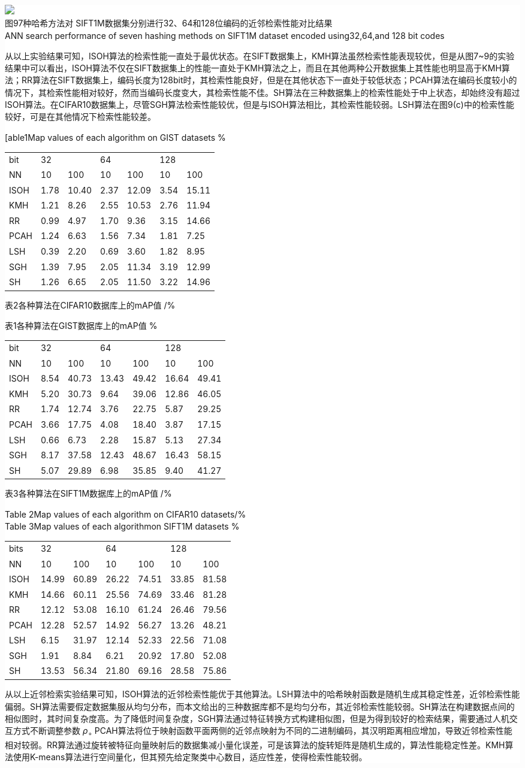 ![](images/9cfe5ac3e64f1f1487a259c96d6c178625f58467dbccb17fb3b220e6fba3f3e4.jpg)  
图97种哈希方法对 SIFT1M数据集分别进行32、64和128位编码的近邻检索性能对比结果  
ANN search performance of seven hashing methods on SIFT1M dataset encoded using32,64,and 128 bit codes

从以上实验结果可知，ISOH算法的检索性能一直处于最优状态。在SIFT数据集上，KMH算法虽然检索性能表现较优，但是从图7\~9的实验结果中可以看出，ISOH算法不仅在SIFT数据集上的性能一直处于KMH算法之上，而且在其他两种公开数据集上其性能也明显高于KMH算法；RR算法在SIFT数据集上，编码长度为128bit时，其检索性能良好，但是在其他状态下一直处于较低状态；PCAH算法在编码长度较小的情况下，其检索性能相对较好，然而当编码长度变大，其检索性能不佳。SH算法在三种数据集上的检索性能处于中上状态，却始终没有超过ISOH算法。在CIFAR10数据集上，尽管SGH算法检索性能较优，但是与ISOH算法相比，其检索性能较弱。LSH算法在图9(c)中的检索性能较好，可是在其他情况下检索性能较差。

[able1Map values of each algorithm on GIST datasets $\%$   

<html><body><table><tr><td>bit</td><td colspan="2">32</td><td colspan="2">64</td><td colspan="2">128</td></tr><tr><td>NN</td><td>10</td><td>100</td><td>10</td><td>100</td><td>10</td><td>100</td></tr><tr><td>ISOH</td><td>1.78</td><td>10.40</td><td>2.37</td><td>12.09</td><td>3.54</td><td>15.11</td></tr><tr><td>KMH</td><td>1.21</td><td>8.26</td><td>2.55</td><td>10.53</td><td>2.76</td><td>11.94</td></tr><tr><td>RR</td><td>0.99</td><td>4.97</td><td>1.70</td><td>9.36</td><td>3.15</td><td>14.66</td></tr><tr><td>PCAH</td><td>1.24</td><td>6.63</td><td>1.56</td><td>7.34</td><td>1.81</td><td>7.25</td></tr><tr><td>LSH</td><td>0.39</td><td>2.20</td><td>0.69</td><td>3.60</td><td>1.82</td><td>8.95</td></tr><tr><td>SGH</td><td>1.39</td><td>7.95</td><td>2.05</td><td>11.34</td><td>3.19</td><td>12.99</td></tr><tr><td>SH</td><td>1.26</td><td>6.65</td><td>2.05</td><td>11.50</td><td>3.22</td><td>14.96</td></tr></table></body></html>

表2各种算法在CIFAR10数据库上的mAP值 $/ \%$

表1各种算法在GIST数据库上的mAP值 $\%$   

<html><body><table><tr><td>bit</td><td colspan="2">32</td><td colspan="2">64</td><td colspan="2">128</td></tr><tr><td>NN</td><td>10</td><td>100</td><td>10</td><td>100</td><td>10</td><td>100</td></tr><tr><td>ISOH</td><td>8.54</td><td>40.73</td><td>13.43</td><td>49.42</td><td>16.64</td><td>49.41</td></tr><tr><td>KMH</td><td>5.20</td><td>30.73</td><td>9.64</td><td>39.06</td><td>12.86</td><td>46.05</td></tr><tr><td>RR</td><td>1.74</td><td>12.74</td><td>3.76</td><td>22.75</td><td>5.87</td><td>29.25</td></tr><tr><td>PCAH</td><td>3.66</td><td>17.75</td><td>4.08</td><td>18.40</td><td>3.87</td><td>17.15</td></tr><tr><td>LSH</td><td>0.66</td><td>6.73</td><td>2.28</td><td>15.87</td><td>5.13</td><td>27.34</td></tr><tr><td>SGH</td><td>8.17</td><td>37.58</td><td>12.43</td><td>48.67</td><td>16.43</td><td>58.15</td></tr><tr><td>SH</td><td>5.07</td><td>29.89</td><td>6.98</td><td>35.85</td><td>9.40</td><td>41.27</td></tr></table></body></html>

表3各种算法在SIFT1M数据库上的mAP值 $/ \%$

Table 2Map values of each algorithm on CIFAR10 datasets/%   
Table 3Map values of each algorithmon SIFT1M datasets $\%$   

<html><body><table><tr><td>bits</td><td colspan="2">32</td><td colspan="2">64</td><td colspan="2">128</td></tr><tr><td>NN</td><td>10</td><td>100</td><td>10</td><td>100</td><td>10</td><td>100</td></tr><tr><td>ISOH</td><td>14.99</td><td>60.89</td><td>26.22</td><td>74.51</td><td>33.85</td><td>81.58</td></tr><tr><td>KMH</td><td>14.66</td><td>60.11</td><td>25.56</td><td>74.69</td><td>33.46</td><td>81.28</td></tr><tr><td>RR</td><td>12.12</td><td>53.08</td><td>16.10</td><td>61.24</td><td>26.46</td><td>79.56</td></tr><tr><td>PCAH</td><td>12.28</td><td>52.57</td><td>14.92</td><td>56.27</td><td>13.26</td><td>48.21</td></tr><tr><td>LSH</td><td>6.15</td><td>31.97</td><td>12.14</td><td>52.33</td><td>22.56</td><td>71.08</td></tr><tr><td>SGH</td><td>1.91</td><td>8.84</td><td>6.21</td><td>20.92</td><td>17.80</td><td>52.08</td></tr><tr><td>SH</td><td>13.53</td><td>56.34</td><td>21.80</td><td>69.16</td><td>28.58</td><td>75.86</td></tr></table></body></html>

从以上近邻检索实验结果可知，ISOH算法的近邻检索性能优于其他算法。LSH算法中的哈希映射函数是随机生成其稳定性差，近邻检索性能偏弱。SH算法需要假定数据集服从均匀分布，而本文给出的三种数据库都不是均匀分布，其近邻检索性能较弱。SH算法在构建数据点间的相似图时，其时间复杂度高。为了降低时间复杂度，SGH算法通过特征转换方式构建相似图，但是为得到较好的检索结果，需要通过人机交互方式不断调整参数 $\rho _ { \circ }$ PCAH算法将位于映射函数平面两侧的近邻点映射为不同的二进制编码，其汉明距离相应增加，导致近邻检索性能相对较弱。RR算法通过旋转被特征向量映射后的数据集减小量化误差，可是该算法的旋转矩阵是随机生成的，算法性能稳定性差。KMH算法使用K-means算法进行空间量化，但其预先给定聚类中心数目，适应性差，使得检索性能较弱。
